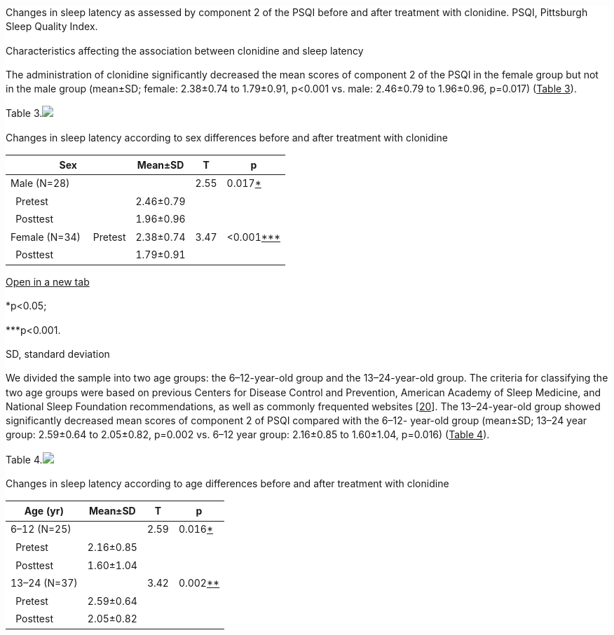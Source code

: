 Changes in sleep latency as assessed by component 2 of the PSQI before and after treatment with clonidine. PSQI, Pittsburgh Sleep Quality Index.

Characteristics affecting the association between clonidine and sleep latency

The administration of clonidine significantly decreased the mean scores of component 2 of the PSQI in the female group but not in the male group (mean±SD; female: 2.38±0.74 to 1.79±0.91, p<0.001 vs. male: 2.46±0.79 to 1.96±0.96, p=0.017) ([Table 3](#_page10_x0.00_y0.00)).

Table<a name="_page10_x0.00_y0.00"></a> 3.![](lpyluvz5.011.png)

Changes in sleep latency according to sex differences before and after treatment with clonidine



|**Sex**|**Mean±SD**|**T**|**p**|
| - | - | - | - |
|Male (N=28)||2\.55|0\.017[*](#_page10_x12.75_y369.75)|
|` `Pretest|2\.46±0.79|||
|` `Posttest|1\.96±0.96|||
|Female (N=34)  Pretest|2\.38±0.74|3\.47|<0.001[***](#_page10_x12.75_y389.25)|
|` `Posttest|1\.79±0.91|||

<a name="_page10_x12.75_y369.75"></a>[Open in a new tab](https://pmc.ncbi.nlm.nih.gov/articles/PMC9536883/table/t3-pi-2022-0117/)

<a name="_page10_x12.75_y389.25"></a>\*p<0.05;

\*\*\*p<0.001.

SD, standard deviation

We divided the sample into two age groups: the 6–12-year-old group and the 13–24-year-old group. The criteria for classifying the two age groups were based on previous Centers for Disease Control and Prevention, American Academy of Sleep Medicine, and National Sleep Foundation recommendations, as well as commonly frequented websites [[20](#_page23_x12.00_y613.50)]. The 13–24-year-old group showed significantly decreased mean scores of component 2 of PSQI compared with the 6–12- year-old group (mean±SD; 13–24 year group: 2.59±0.64 to 2.05±0.82, p=0.002 vs. 6–12 year group: 2.16±0.85 to 1.60±1.04, p=0.016) ([Table 4](#_page11_x0.00_y0.00)).

Table<a name="_page11_x0.00_y0.00"></a> 4.![](lpyluvz5.012.png)

Changes in sleep latency according to age differences before and after treatment with clonidine



|**Age (yr)**|**Mean±SD**|**T**|**p**|
| - | - | - | - |
|6–12 (N=25)||2\.59|0\.016[*](#_page11_x12.75_y369.75)|
|` `Pretest|2\.16±0.85|||
|` `Posttest|1\.60±1.04|||
|13–24 (N=37)||3\.42|0\.002[**](#_page11_x12.75_y389.25)|
|` `Pretest|2\.59±0.64|||
|` `Posttest|2\.05±0.82|||
